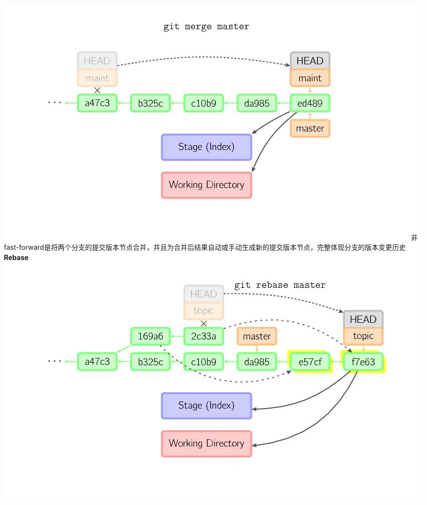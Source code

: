![fast-forward](./imgs/fast-forward.jpg "fast-forward")
  非fast-forward是将两个分支的提交版本节点合并，并且为合并后结果自动或手动生成新的提交版本节点，完整体现分支的版本变更历史
**Rebase**
![git rebase <branch name>](./imgs/rebase.jpg "git rebase <branch name>")
